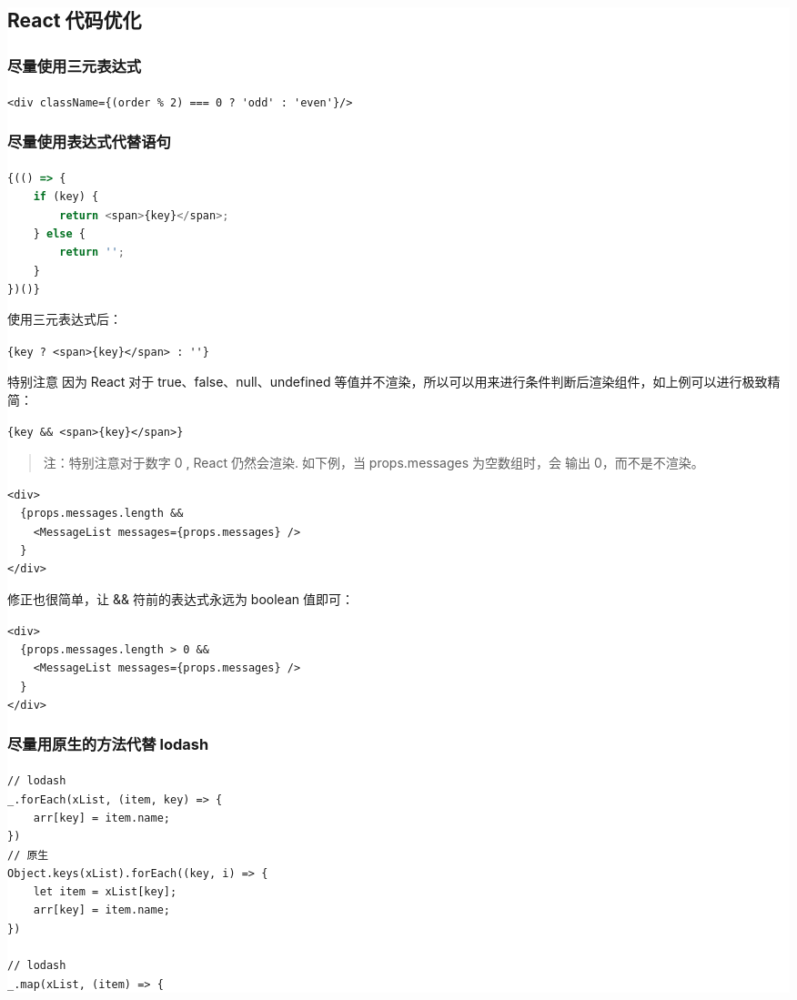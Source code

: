 ## React 代码优化

### 尽量使用三元表达式

```
<div className={(order % 2) === 0 ? 'odd' : 'even'}/>
```

### 尽量使用表达式代替语句

```javascript
{(() => {
    if (key) {
        return <span>{key}</span>;
    } else {
        return '';
    }
})()}
```

使用三元表达式后：

```
{key ? <span>{key}</span> : ''}
```

特别注意
因为 React 对于 true、false、null、undefined 等值并不渲染，所以可以用来进行条件判断后渲染组件，如上例可以进行极致精简：

```
{key && <span>{key}</span>}
```

> 注：特别注意对于数字 0 , React 仍然会渲染. 如下例，当 props.messages 为空数组时，会
输出 0，而不是不渲染。

```
<div>
  {props.messages.length &&
    <MessageList messages={props.messages} />
  }
</div>
```

修正也很简单，让 && 符前的表达式永远为 boolean 值即可：

```
<div>
  {props.messages.length > 0 &&
    <MessageList messages={props.messages} />
  }
</div>
```

### 尽量用原生的方法代替 lodash

```
// lodash
_.forEach(xList, (item, key) => {
    arr[key] = item.name;
})
// 原生
Object.keys(xList).forEach((key, i) => {
    let item = xList[key];
    arr[key] = item.name;
})

// lodash
_.map(xList, (item) => {
```